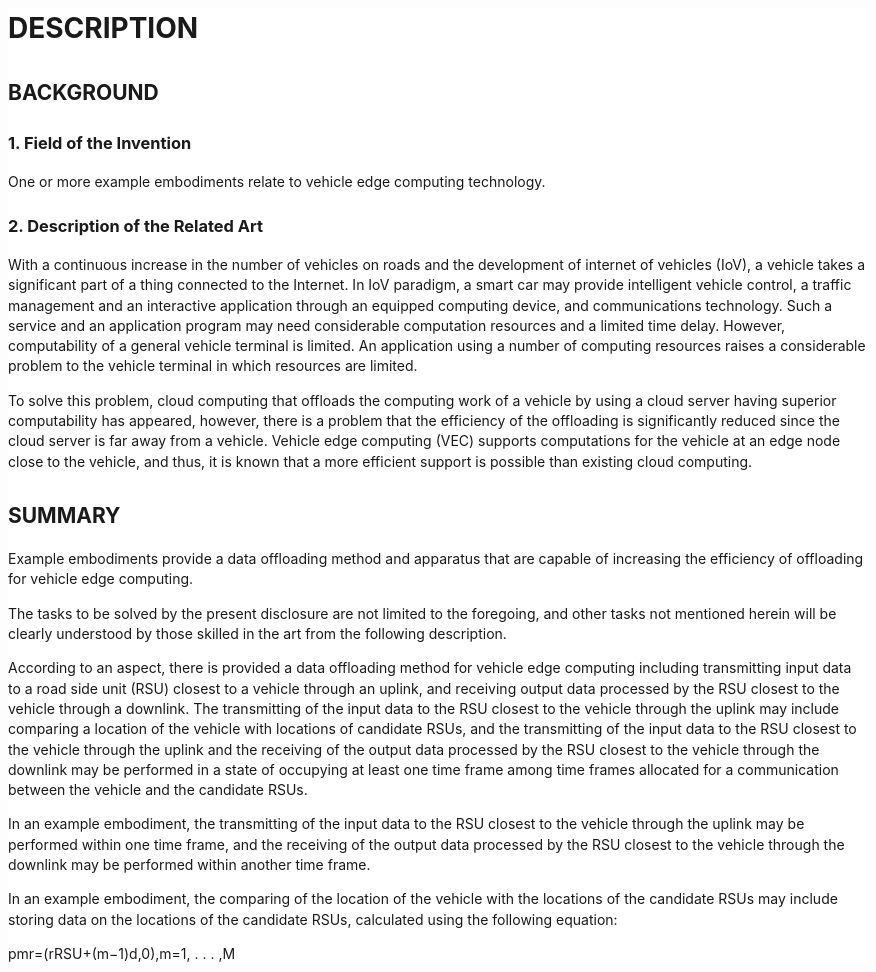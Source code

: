 # DESCRIPTION

## BACKGROUND

### 1. Field of the Invention

One or more example embodiments relate to vehicle edge computing technology.

### 2. Description of the Related Art

With a continuous increase in the number of vehicles on roads and the development of internet of vehicles (IoV), a vehicle takes a significant part of a thing connected to the Internet. In IoV paradigm, a smart car may provide intelligent vehicle control, a traffic management and an interactive application through an equipped computing device, and communications technology. Such a service and an application program may need considerable computation resources and a limited time delay. However, computability of a general vehicle terminal is limited. An application using a number of computing resources raises a considerable problem to the vehicle terminal in which resources are limited.

To solve this problem, cloud computing that offloads the computing work of a vehicle by using a cloud server having superior computability has appeared, however, there is a problem that the efficiency of the offloading is significantly reduced since the cloud server is far away from a vehicle. Vehicle edge computing (VEC) supports computations for the vehicle at an edge node close to the vehicle, and thus, it is known that a more efficient support is possible than existing cloud computing.

## SUMMARY

Example embodiments provide a data offloading method and apparatus that are capable of increasing the efficiency of offloading for vehicle edge computing.

The tasks to be solved by the present disclosure are not limited to the foregoing, and other tasks not mentioned herein will be clearly understood by those skilled in the art from the following description.

According to an aspect, there is provided a data offloading method for vehicle edge computing including transmitting input data to a road side unit (RSU) closest to a vehicle through an uplink, and receiving output data processed by the RSU closest to the vehicle through a downlink. The transmitting of the input data to the RSU closest to the vehicle through the uplink may include comparing a location of the vehicle with locations of candidate RSUs, and the transmitting of the input data to the RSU closest to the vehicle through the uplink and the receiving of the output data processed by the RSU closest to the vehicle through the downlink may be performed in a state of occupying at least one time frame among time frames allocated for a communication between the vehicle and the candidate RSUs.

In an example embodiment, the transmitting of the input data to the RSU closest to the vehicle through the uplink may be performed within one time frame, and the receiving of the output data processed by the RSU closest to the vehicle through the downlink may be performed within another time frame.

In an example embodiment, the comparing of the location of the vehicle with the locations of the candidate RSUs may include storing data on the locations of the candidate RSUs, calculated using the following equation:

pmr=(rRSU+(m−1)d,0),m=1, . . . ,M
